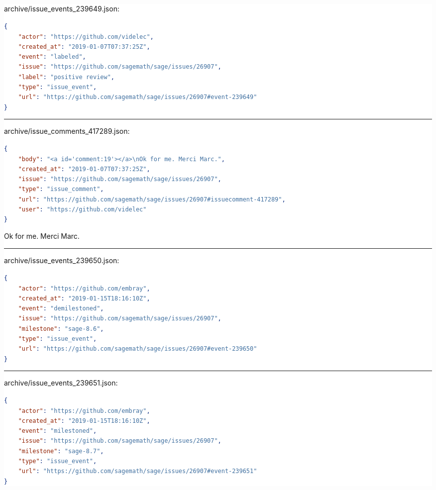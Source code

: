 
archive/issue_events_239649.json:
```json
{
    "actor": "https://github.com/videlec",
    "created_at": "2019-01-07T07:37:25Z",
    "event": "labeled",
    "issue": "https://github.com/sagemath/sage/issues/26907",
    "label": "positive review",
    "type": "issue_event",
    "url": "https://github.com/sagemath/sage/issues/26907#event-239649"
}
```



---

archive/issue_comments_417289.json:
```json
{
    "body": "<a id='comment:19'></a>\nOk for me. Merci Marc.",
    "created_at": "2019-01-07T07:37:25Z",
    "issue": "https://github.com/sagemath/sage/issues/26907",
    "type": "issue_comment",
    "url": "https://github.com/sagemath/sage/issues/26907#issuecomment-417289",
    "user": "https://github.com/videlec"
}
```

<a id='comment:19'></a>
Ok for me. Merci Marc.



---

archive/issue_events_239650.json:
```json
{
    "actor": "https://github.com/embray",
    "created_at": "2019-01-15T18:16:10Z",
    "event": "demilestoned",
    "issue": "https://github.com/sagemath/sage/issues/26907",
    "milestone": "sage-8.6",
    "type": "issue_event",
    "url": "https://github.com/sagemath/sage/issues/26907#event-239650"
}
```



---

archive/issue_events_239651.json:
```json
{
    "actor": "https://github.com/embray",
    "created_at": "2019-01-15T18:16:10Z",
    "event": "milestoned",
    "issue": "https://github.com/sagemath/sage/issues/26907",
    "milestone": "sage-8.7",
    "type": "issue_event",
    "url": "https://github.com/sagemath/sage/issues/26907#event-239651"
}
```
